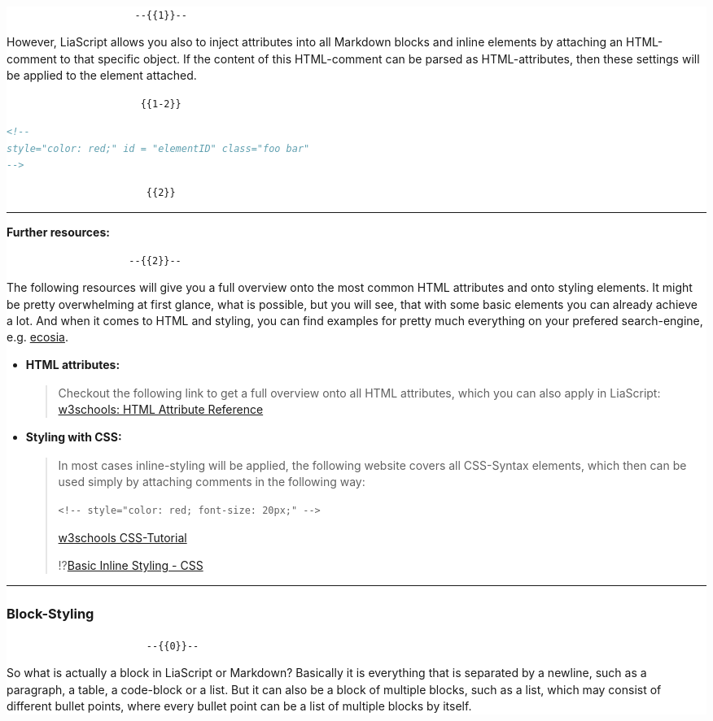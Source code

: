                          --{{1}}--
However, LiaScript allows you also to inject attributes into all Markdown blocks
and inline elements by attaching an HTML-comment to that specific object. If the
content of this HTML-comment can be parsed as HTML-attributes, then these
settings will be applied to the element attached.

                           {{1-2}}
``` markdown
<!--
style="color: red;" id = "elementID" class="foo bar"
-->
```



                            {{2}}
********************************************************************************

**Further resources:**

                         --{{2}}--
The following resources will give you a full overview onto the most common HTML
attributes and onto styling elements. It might be pretty overwhelming at first
glance, what is possible, but you will see, that with some basic elements you
can already achieve a lot. And when it comes to HTML and styling, you can find
examples for pretty much everything on your prefered search-engine, e.g.
[ecosia](https://www.ecosia.org).


* **HTML attributes:**

  > Checkout the following link to get a full overview onto all HTML attributes,
  > which you can also apply in LiaScript:
  > [w3schools: HTML Attribute Reference](https://www.w3schools.com/tags/ref_attributes.asp)

* **Styling with CSS:**

  > In most cases inline-styling will be applied, the following website covers
  > all CSS-Syntax elements, which then can be used simply by attaching comments
  > in the following way:
  >
  > `<!-- style="color: red; font-size: 20px;" -->`
  >
  > [w3schools CSS-Tutorial](https://www.w3schools.com/Css/css_syntax.asp)
  >
  > !?[Basic Inline Styling - CSS](https://www.youtube.com/watch?v=jH_WY-sQ8Lg)

********************************************************************************


### Block-Styling

                            --{{0}}--
So what is actually a block in LiaScript or Markdown? Basically it is everything
that is separated by a newline, such as a paragraph, a table, a code-block or a
list. But it can also be a block of multiple blocks, such as a list, which may
consist of different bullet points, where every bullet point can be a list of
multiple blocks by itself.
